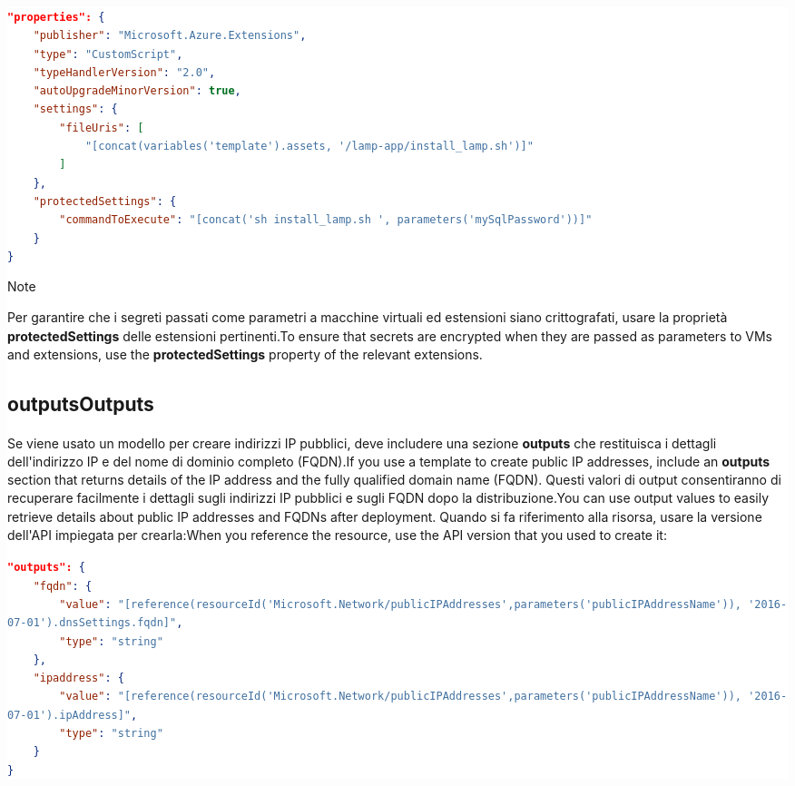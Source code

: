    ```json
   "properties": {
       "publisher": "Microsoft.Azure.Extensions",
       "type": "CustomScript",
       "typeHandlerVersion": "2.0",
       "autoUpgradeMinorVersion": true,
       "settings": {
           "fileUris": [
               "[concat(variables('template').assets, '/lamp-app/install_lamp.sh')]"
           ]
       },
       "protectedSettings": {
           "commandToExecute": "[concat('sh install_lamp.sh ', parameters('mySqlPassword'))]"
       }
   }
   ```
   
   > [!NOTE]
   > <span data-ttu-id="b7981-211">Per garantire che i segreti passati come parametri a macchine virtuali ed estensioni siano crittografati, usare la proprietà **protectedSettings** delle estensioni pertinenti.</span><span class="sxs-lookup"><span data-stu-id="b7981-211">To ensure that secrets are encrypted when they are passed as parameters to VMs and extensions, use the **protectedSettings** property of the relevant extensions.</span></span>
   > 
   > 

## <a name="outputs"></a><span data-ttu-id="b7981-212">outputs</span><span class="sxs-lookup"><span data-stu-id="b7981-212">Outputs</span></span>
<span data-ttu-id="b7981-213">Se viene usato un modello per creare indirizzi IP pubblici, deve includere una sezione **outputs** che restituisca i dettagli dell'indirizzo IP e del nome di dominio completo (FQDN).</span><span class="sxs-lookup"><span data-stu-id="b7981-213">If you use a template to create public IP addresses, include an **outputs** section that returns details of the IP address and the fully qualified domain name (FQDN).</span></span> <span data-ttu-id="b7981-214">Questi valori di output consentiranno di recuperare facilmente i dettagli sugli indirizzi IP pubblici e sugli FQDN dopo la distribuzione.</span><span class="sxs-lookup"><span data-stu-id="b7981-214">You can use output values to easily retrieve details about public IP addresses and FQDNs after deployment.</span></span> <span data-ttu-id="b7981-215">Quando si fa riferimento alla risorsa, usare la versione dell'API impiegata per crearla:</span><span class="sxs-lookup"><span data-stu-id="b7981-215">When you reference the resource, use the API version that you used to create it:</span></span> 

```json
"outputs": {
    "fqdn": {
        "value": "[reference(resourceId('Microsoft.Network/publicIPAddresses',parameters('publicIPAddressName')), '2016-07-01').dnsSettings.fqdn]",
        "type": "string"
    },
    "ipaddress": {
        "value": "[reference(resourceId('Microsoft.Network/publicIPAddresses',parameters('publicIPAddressName')), '2016-07-01').ipAddress]",
        "type": "string"
    }
}
```

